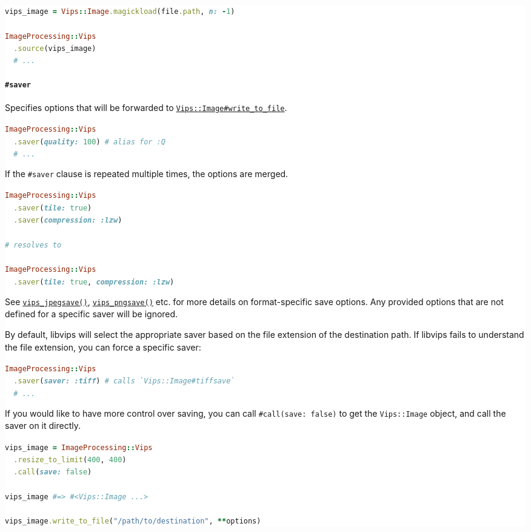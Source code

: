 ```rb
vips_image = Vips::Image.magickload(file.path, n: -1)

ImageProcessing::Vips
  .source(vips_image)
  # ...
```

#### `#saver`

Specifies options that will be forwarded to [`Vips::Image#write_to_file`].

```rb
ImageProcessing::Vips
  .saver(quality: 100) # alias for :Q
  # ...
```

If the `#saver` clause is repeated multiple times, the options are merged.

```rb
ImageProcessing::Vips
  .saver(tile: true)
  .saver(compression: :lzw)

# resolves to

ImageProcessing::Vips
  .saver(tile: true, compression: :lzw)
```

See [`vips_jpegsave()`], [`vips_pngsave()`] etc. for more details on
format-specific save options. Any provided options that are not defined for a
specific saver will be ignored.

By default, libvips will select the appropriate saver based on the file
extension of the destination path. If libvips fails to understand the file
extension, you can force a specific saver:

```rb
ImageProcessing::Vips
  .saver(saver: :tiff) # calls `Vips::Image#tiffsave`
  # ...
```

If you would like to have more control over saving, you can call `#call(save:
false)` to get the `Vips::Image` object, and call the saver on it directly.

```rb
vips_image = ImageProcessing::Vips
  .resize_to_limit(400, 400)
  .call(save: false)

vips_image #=> #<Vips::Image ...>

vips_image.write_to_file("/path/to/destination", **options)
```


[ruby-vips]: https://github.com/libvips/ruby-vips
[libvips]: https://github.com/libvips/libvips
[installation instructions]: https://github.com/libvips/libvips/wiki#building-and-installing
[`Vips::Image`]: http://www.rubydoc.info/gems/ruby-vips/Vips/Image
[`Vips::Image.new_from_file`]: http://www.rubydoc.info/gems/ruby-vips/Vips/Image#new_from_file-class_method
[`Vips::Image#write_to_file`]: http://www.rubydoc.info/gems/ruby-vips/Vips/Image#write_to_file-instance_method
[`Vips::Image#thumbnail_image`]: http://www.rubydoc.info/gems/ruby-vips/Vips/Image#thumbnail_image-instance_method
[`Vips::Image#gravity`]: http://www.rubydoc.info/gems/ruby-vips/Vips/Image#gravity-instance_method
[`Vips::Image#composite`]: https://www.rubydoc.info/gems/ruby-vips/Vips/Image#composite-instance_method
[`Vips::Image#similarity`]: https://www.rubydoc.info/gems/ruby-vips/Vips/Image#similarity-instance_method
[`vips_thumbnail()`]: https://libvips.github.io/libvips/API/current/libvips-resample.html#vips-thumbnail
[`vips_gravity()`]: http://libvips.github.io/libvips/API/current/libvips-conversion.html#vips-gravity
[`vips_composite()`]: http://libvips.github.io/libvips/API/current/libvips-conversion.html#vips-composite
[`vips_autorot()`]: https://libvips.github.io/libvips/API/current/libvips-conversion.html#vips-autorot
[`vips_similarity()`]: http://libvips.github.io/libvips/API/current/libvips-resample.html#vips-similarity
[`vips_jpegload()`]: https://libvips.github.io/libvips/API/current/VipsForeignSave.html#vips-jpegload
[`vips_pngload()`]: https://libvips.github.io/libvips/API/current/VipsForeignSave.html#vips-pngload
[`vips_jpegsave()`]: https://libvips.github.io/libvips/API/current/VipsForeignSave.html#vips-jpegsave
[`vips_pngsave()`]: https://libvips.github.io/libvips/API/current/VipsForeignSave.html#vips-pngsave
[direction]: http://libvips.github.io/libvips/API/current/libvips-conversion.html#VipsCompassDirection
[blend mode]: http://libvips.github.io/libvips/API/current/libvips-conversion.html#VipsBlendMode
[convolution mask]: https://en.wikipedia.org/wiki/Kernel_(image_processing)
[watermark]: https://en.wikipedia.org/wiki/Watermark
[crop high low]: https://github.com/janko/image_processing/wiki/Resize-To-Fill